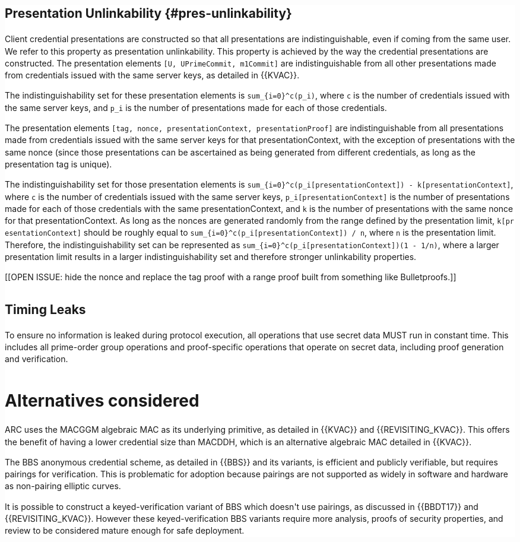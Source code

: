 ## Presentation Unlinkability {#pres-unlinkability}

Client credential presentations are constructed so that all presentations are indistinguishable, even if coming from the same user. We refer to this property as presentation unlinkability. This property is achieved by the way the credential presentations are constructed. The presentation elements `[U, UPrimeCommit, m1Commit]` are indistinguishable from all other presentations made from credentials issued with the same server keys, as detailed in {{KVAC}}.

The indistinguishability set for these presentation elements is `sum_{i=0}^c(p_i)`, where `c` is the number of credentials issued with the same server keys, and `p_i` is the number of presentations made for each of those credentials.

The presentation elements `[tag, nonce, presentationContext, presentationProof]` are indistinguishable from all presentations made from credentials issued with the same server keys for that presentationContext, with the exception of presentations with the same nonce (since those presentations can be ascertained as being generated from different credentials, as long as the presentation tag is unique).

The indistinguishability set for those presentation elements is `sum_{i=0}^c(p_i[presentationContext]) - k[presentationContext]`, where `c` is the number of credentials issued with the same server keys, `p_i[presentationContext]` is the number of presentations made for each of those credentials with the same presentationContext, and `k` is the number of presentations with the same nonce for that presentationContext. As long as the nonces are generated randomly from the range defined by the presentation limit, `k[presentationContext]` should be roughly equal to `sum_{i=0}^c(p_i[presentationContext]) / n`, where `n` is the presentation limit. Therefore, the indistinguishability set can be represented as `sum_{i=0}^c(p_i[presentationContext])(1 - 1/n)`, where a larger presentation limit results in a larger indistinguishability set and therefore stronger unlinkability properties.

[[OPEN ISSUE: hide the nonce and replace the tag proof with a range proof built from something like Bulletproofs.]]

## Timing Leaks

To ensure no information is leaked during protocol execution, all operations that use secret data MUST run in constant time. This includes all prime-order group operations and proof-specific operations that operate on secret data, including proof generation and verification.

# Alternatives considered


ARC uses the MACGGM algebraic MAC as its underlying primitive, as detailed in {{KVAC}} and {{REVISITING_KVAC}}. This offers the benefit of having a lower credential size than MACDDH, which is an alternative algebraic MAC detailed in {{KVAC}}.

The BBS anonymous credential scheme, as detailed in {{BBS}} and its variants, is efficient and publicly verifiable, but requires pairings for verification. This is problematic for adoption because pairings are not supported as widely in software and hardware as non-pairing elliptic curves.

It is possible to construct a keyed-verification variant of BBS which doesn't use pairings, as discussed in {{BBDT17}} and {{REVISITING_KVAC}}. However these keyed-verification BBS variants require more analysis, proofs of security properties, and review to be considered mature enough for safe deployment.
